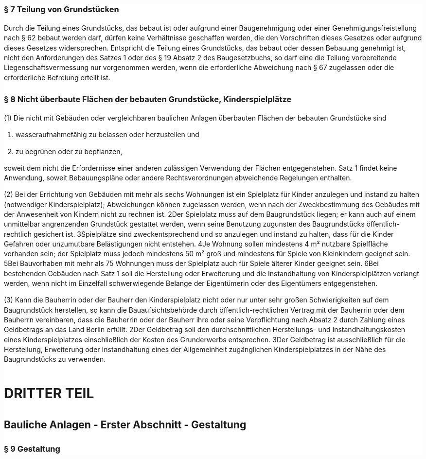 ### § 7 Teilung von Grundstücken

Durch die Teilung eines Grundstücks, das bebaut ist oder aufgrund einer Baugenehmigung oder einer Genehmigungsfreistellung nach § 62 bebaut werden darf, dürfen keine Verhältnisse geschaffen werden, die den Vorschriften dieses Gesetzes oder aufgrund dieses Gesetzes widersprechen. Entspricht die Teilung eines Grundstücks, das bebaut oder dessen Bebauung genehmigt ist, nicht den Anforderungen des Satzes 1 oder des § 19 Absatz 2 des Baugesetzbuchs, so darf eine die Teilung vorbereitende Liegenschaftsvermessung nur vorgenommen werden, wenn die erforderliche Abweichung nach § 67 zugelassen oder die erforderliche Befreiung erteilt ist.

### § 8 Nicht überbaute Flächen der bebauten Grundstücke, Kinderspielplätze

(1) Die nicht mit Gebäuden oder vergleichbaren baulichen Anlagen überbauten Flächen der bebauten Grundstücke sind

1. wasseraufnahmefähig zu belassen oder herzustellen und

2. zu begrünen oder zu bepflanzen,

soweit dem nicht die Erfordernisse einer anderen zulässigen Verwendung der Flächen entgegenstehen. Satz 1 findet keine Anwendung, soweit Bebauungspläne oder andere Rechtsverordnungen abweichende Regelungen enthalten.

(2) Bei der Errichtung von Gebäuden mit mehr als sechs Wohnungen ist ein Spielplatz für Kinder anzulegen und instand zu halten (notwendiger Kinderspielplatz); Abweichungen können zugelassen werden, wenn nach der Zweckbestimmung des Gebäudes mit der Anwesenheit von Kindern nicht zu rechnen ist. 2Der Spielplatz muss auf dem Baugrundstück liegen; er kann auch auf einem unmittelbar angrenzenden Grundstück gestattet werden, wenn seine Benutzung zugunsten des Baugrundstücks öffentlich-rechtlich gesichert ist. 3Spielplätze sind zweckentsprechend und so anzulegen und instand zu halten, dass für die Kinder Gefahren oder unzumutbare Belästigungen nicht entstehen. 4Je Wohnung sollen mindestens 4 m² nutzbare Spielfläche vorhanden sein; der Spielplatz muss jedoch mindestens 50 m² groß und mindestens für Spiele von Kleinkindern geeignet sein. 5Bei Bauvorhaben mit mehr als 75 Wohnungen muss der Spielplatz auch für Spiele älterer Kinder geeignet sein. 6Bei bestehenden Gebäuden nach Satz 1 soll die Herstellung oder Erweiterung und die Instandhaltung von Kinderspielplätzen verlangt werden, wenn nicht im Einzelfall schwerwiegende Belange der Eigentümerin oder des Eigentümers entgegenstehen.

(3) Kann die Bauherrin oder der Bauherr den Kinderspielplatz nicht oder nur unter sehr großen Schwierigkeiten auf dem Baugrundstück herstellen, so kann die Bauaufsichtsbehörde durch öffentlich-rechtlichen Vertrag mit der Bauherrin oder dem Bauherrn vereinbaren, dass die Bauherrin oder der Bauherr ihre oder seine Verpflichtung nach Absatz 2 durch Zahlung eines Geldbetrags an das Land Berlin erfüllt. 2Der Geldbetrag soll den durchschnittlichen Herstellungs- und Instandhaltungskosten eines Kinderspielplatzes einschließlich der Kosten des Grunderwerbs entsprechen. 3Der Geldbetrag ist ausschließlich für die Herstellung, Erweiterung oder Instandhaltung eines der Allgemeinheit zugänglichen Kinderspielplatzes in der Nähe des Baugrundstücks zu verwenden.

# DRITTER TEIL
## Bauliche Anlagen - Erster Abschnitt - Gestaltung

### § 9 Gestaltung
